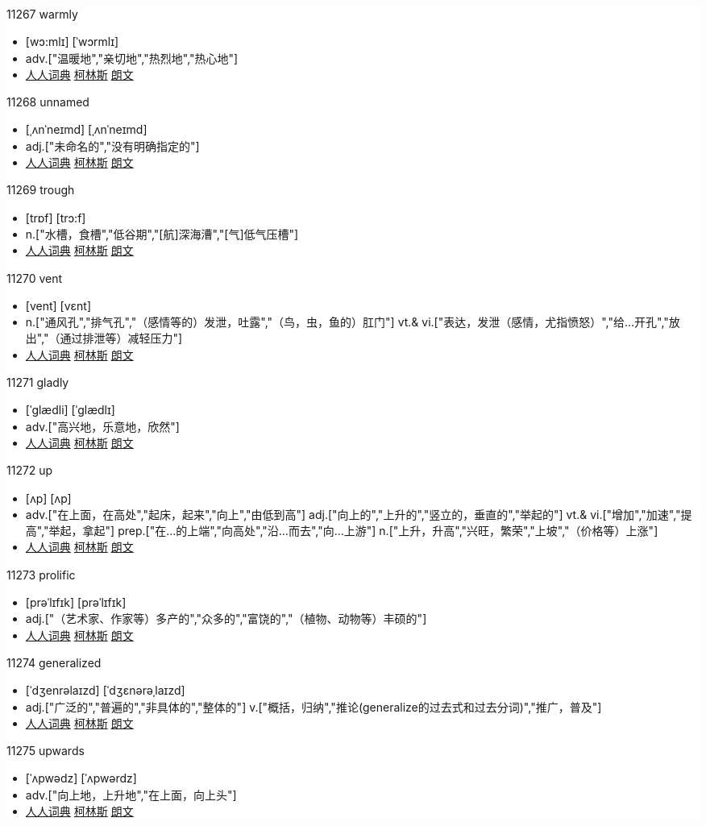 11267 warmly 
- [wɔ:mlɪ]  [ˈwɔrmlɪ] 
- adv.["温暖地","亲切地","热烈地","热心地"]   
- [人人词典](https://www.91dict.com/words?w=warmly) [柯林斯](https://www.collinsdictionary.com/zh/dictionary/english/warmly) [朗文](https://www.ldoceonline.com/dictionary/warmly) 

11268 unnamed 
- [ˌʌnˈneɪmd]  [ˌʌnˈneɪmd] 
- adj.["未命名的","没有明确指定的"]   
- [人人词典](https://www.91dict.com/words?w=unnamed) [柯林斯](https://www.collinsdictionary.com/zh/dictionary/english/unnamed) [朗文](https://www.ldoceonline.com/dictionary/unnamed) 

11269 trough 
- [trɒf]  [trɔ:f] 
- n.["水槽，食槽","低谷期","[航]深海漕","[气]低气压槽"]   
- [人人词典](https://www.91dict.com/words?w=trough) [柯林斯](https://www.collinsdictionary.com/zh/dictionary/english/trough) [朗文](https://www.ldoceonline.com/dictionary/trough) 

11270 vent 
- [vent]  [vɛnt] 
- n.["通风孔","排气孔","（感情等的）发泄，吐露","（鸟，虫，鱼的）肛门"]  vt.& vi.["表达，发泄（感情，尤指愤怒）","给…开孔","放出","（通过排泄等）减轻压力"]   
- [人人词典](https://www.91dict.com/words?w=vent) [柯林斯](https://www.collinsdictionary.com/zh/dictionary/english/vent) [朗文](https://www.ldoceonline.com/dictionary/vent) 

11271 gladly 
- [ˈglædli]  [ˈɡlædlɪ] 
- adv.["高兴地，乐意地，欣然"]   
- [人人词典](https://www.91dict.com/words?w=gladly) [柯林斯](https://www.collinsdictionary.com/zh/dictionary/english/gladly) [朗文](https://www.ldoceonline.com/dictionary/gladly) 

11272 up 
- [ʌp]  [ʌp] 
- adv.["在上面，在高处","起床，起来","向上","由低到高"]  adj.["向上的","上升的","竖立的，垂直的","举起的"]  vt.& vi.["增加","加速","提高","举起，拿起"]  prep.["在…的上端","向高处","沿…而去","向…上游"]  n.["上升，升高","兴旺，繁荣","上坡","（价格等）上涨"]   
- [人人词典](https://www.91dict.com/words?w=up) [柯林斯](https://www.collinsdictionary.com/zh/dictionary/english/up) [朗文](https://www.ldoceonline.com/dictionary/up) 

11273 prolific 
- [prəˈlɪfɪk]  [prəˈlɪfɪk] 
- adj.["（艺术家、作家等）多产的","众多的","富饶的","（植物、动物等）丰硕的"]   
- [人人词典](https://www.91dict.com/words?w=prolific) [柯林斯](https://www.collinsdictionary.com/zh/dictionary/english/prolific) [朗文](https://www.ldoceonline.com/dictionary/prolific) 

11274 generalized 
- [ˈdʒenrəlaɪzd]  [ˈdʒɛnərəˌlaɪzd] 
- adj.["广泛的","普遍的","非具体的","整体的"]  v.["概括，归纳","推论(generalize的过去式和过去分词)","推广，普及"]   
- [人人词典](https://www.91dict.com/words?w=generalized) [柯林斯](https://www.collinsdictionary.com/zh/dictionary/english/generalized) [朗文](https://www.ldoceonline.com/dictionary/generalized) 

11275 upwards 
- [ˈʌpwədz]  [ˈʌpwərdz] 
- adv.["向上地，上升地","在上面，向上头"]   
- [人人词典](https://www.91dict.com/words?w=upwards) [柯林斯](https://www.collinsdictionary.com/zh/dictionary/english/upwards) [朗文](https://www.ldoceonline.com/dictionary/upwards) 
